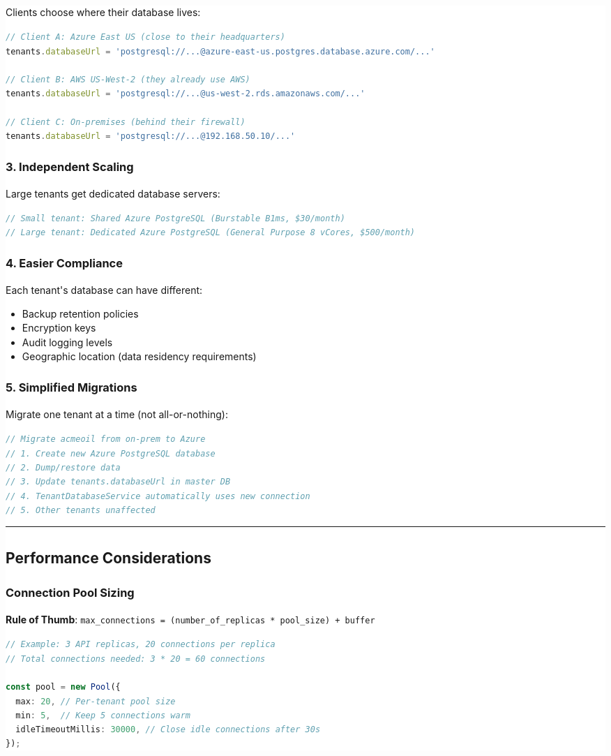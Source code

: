 Clients choose where their database lives:

```typescript
// Client A: Azure East US (close to their headquarters)
tenants.databaseUrl = 'postgresql://...@azure-east-us.postgres.database.azure.com/...'

// Client B: AWS US-West-2 (they already use AWS)
tenants.databaseUrl = 'postgresql://...@us-west-2.rds.amazonaws.com/...'

// Client C: On-premises (behind their firewall)
tenants.databaseUrl = 'postgresql://...@192.168.50.10/...'
```

### 3. **Independent Scaling**

Large tenants get dedicated database servers:

```typescript
// Small tenant: Shared Azure PostgreSQL (Burstable B1ms, $30/month)
// Large tenant: Dedicated Azure PostgreSQL (General Purpose 8 vCores, $500/month)
```

### 4. **Easier Compliance**

Each tenant's database can have different:
- Backup retention policies
- Encryption keys
- Audit logging levels
- Geographic location (data residency requirements)

### 5. **Simplified Migrations**

Migrate one tenant at a time (not all-or-nothing):

```typescript
// Migrate acmeoil from on-prem to Azure
// 1. Create new Azure PostgreSQL database
// 2. Dump/restore data
// 3. Update tenants.databaseUrl in master DB
// 4. TenantDatabaseService automatically uses new connection
// 5. Other tenants unaffected
```

---

## Performance Considerations

### Connection Pool Sizing

**Rule of Thumb**: `max_connections = (number_of_replicas * pool_size) + buffer`

```typescript
// Example: 3 API replicas, 20 connections per replica
// Total connections needed: 3 * 20 = 60 connections

const pool = new Pool({
  max: 20, // Per-tenant pool size
  min: 5,  // Keep 5 connections warm
  idleTimeoutMillis: 30000, // Close idle connections after 30s
});
```
